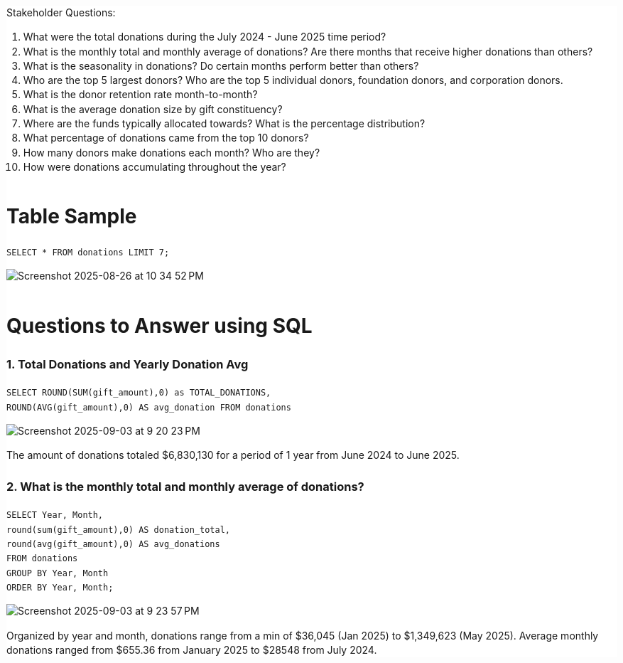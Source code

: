 
Stakeholder Questions: 
1. What were the total donations during the July 2024 - June 2025 time period?
2. What is the monthly total and monthly average of donations? Are there months that receive higher donations than others?
3. What is the seasonality in donations? Do certain months perform better than others? 
4. Who are the top 5 largest donors? Who are the top 5 individual donors, foundation donors, and corporation donors.
5. What is the donor retention rate month-to-month?
6. What is the average donation size by gift constituency?
7. Where are the funds typically allocated towards? What is the percentage distribution? 
8. What percentage of donations came from the top 10 donors?
9. How many donors make donations each month? Who are they?
10. How were donations accumulating throughout the year?


# Table Sample
```
SELECT * FROM donations LIMIT 7;
```

<img width="843" height="259" alt="Screenshot 2025-08-26 at 10 34 52 PM" src="https://github.com/user-attachments/assets/2bcd1a20-7b5d-4988-ae4f-4c9bdfa92af0" />


# Questions to Answer using SQL 

### 1. Total Donations and Yearly Donation Avg
```
SELECT ROUND(SUM(gift_amount),0) as TOTAL_DONATIONS,
ROUND(AVG(gift_amount),0) AS avg_donation FROM donations
```

<img width="533" height="70" alt="Screenshot 2025-09-03 at 9 20 23 PM" src="https://github.com/user-attachments/assets/89f29bba-706b-407e-a962-319fdc373cc9" />


The amount of donations totaled $6,830,130 for a period of 1 year from June 2024 to June 2025. 

### 2. What is the monthly total and monthly average of donations?
```
SELECT Year, Month, 
round(sum(gift_amount),0) AS donation_total, 
round(avg(gift_amount),0) AS avg_donations
FROM donations
GROUP BY Year, Month
ORDER BY Year, Month;
```
<img width="871" height="417" alt="Screenshot 2025-09-03 at 9 23 57 PM" src="https://github.com/user-attachments/assets/1e804a48-5ecc-4dfe-b053-a99800e73210" />

Organized by year and month, donations range from a min of $36,045 (Jan 2025) to $1,349,623 (May 2025). Average monthly donations ranged from $655.36 from January 2025 to $28548 from July 2024. 
